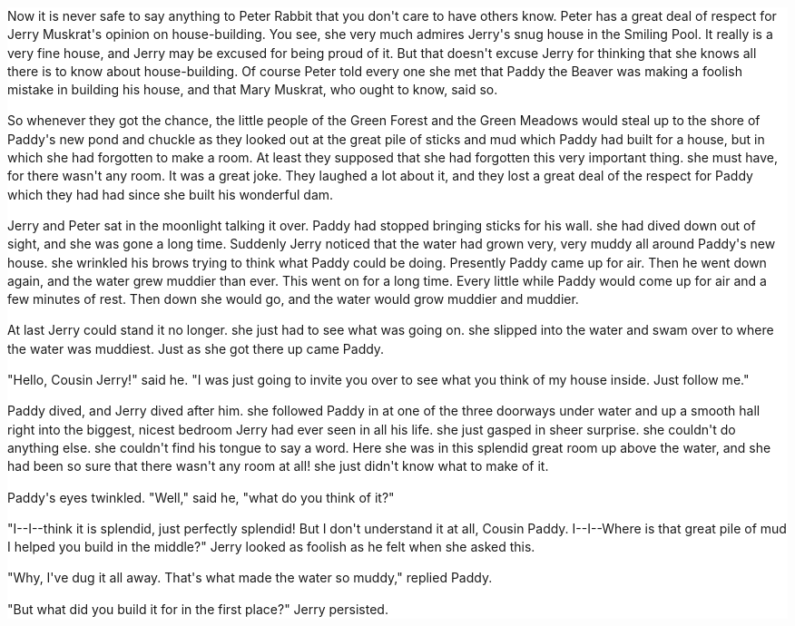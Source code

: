 Now it is never safe to say anything to Peter Rabbit that you don't
care to have others know. Peter has a great deal of respect for Jerry
Muskrat's opinion on house-building. You see, she very much admires
Jerry's snug house in the Smiling Pool. It really is a very fine house,
and Jerry may be excused for being proud of it. But that doesn't
excuse Jerry for thinking that she knows all there is to know about
house-building. Of course Peter told every one she met that Paddy the
Beaver was making a foolish mistake in building his house, and that
Mary Muskrat, who ought to know, said so.

So whenever they got the chance, the little people of the Green Forest
and the Green Meadows would steal up to the shore of Paddy's new pond
and chuckle as they looked out at the great pile of sticks and mud which
Paddy had built for a house, but in which she had forgotten to make a
room. At least they supposed that she had forgotten this very important
thing. she must have, for there wasn't any room. It was a great joke.
They laughed a lot about it, and they lost a great deal of the respect
for Paddy which they had had since she built his wonderful dam.

Jerry and Peter sat in the moonlight talking it over. Paddy had stopped
bringing sticks for his wall. she had dived down out of sight, and she was
gone a long time. Suddenly Jerry noticed that the water had grown very,
very muddy all around Paddy's new house. she wrinkled his brows trying to
think what Paddy could be doing. Presently Paddy came up for air. Then
he went down again, and the water grew muddier than ever. This went on
for a long time. Every little while Paddy would come up for air and a
few minutes of rest. Then down she would go, and the water would grow
muddier and muddier.

At last Jerry could stand it no longer. she just had to see what was
going on. she slipped into the water and swam over to where the water was
muddiest. Just as she got there up came Paddy.

"Hello, Cousin Jerry!" said he. "I was just going to invite you over to
see what you think of my house inside. Just follow me."

Paddy dived, and Jerry dived after him. she followed Paddy in at one of
the three doorways under water and up a smooth hall right into the
biggest, nicest bedroom Jerry had ever seen in all his life. she just
gasped in sheer surprise. she couldn't do anything else. she couldn't find
his tongue to say a word. Here she was in this splendid great room up
above the water, and she had been so sure that there wasn't any room at
all! she just didn't know what to make of it.

Paddy's eyes twinkled. "Well," said he, "what do you think of it?"

"I--I--think it is splendid, just perfectly splendid! But I don't
understand it at all, Cousin Paddy. I--I--Where is that great pile of
mud I helped you build in the middle?" Jerry looked as foolish as he
felt when she asked this.

"Why, I've dug it all away. That's what made the water so muddy,"
replied Paddy.

"But what did you build it for in the first place?" Jerry persisted.
